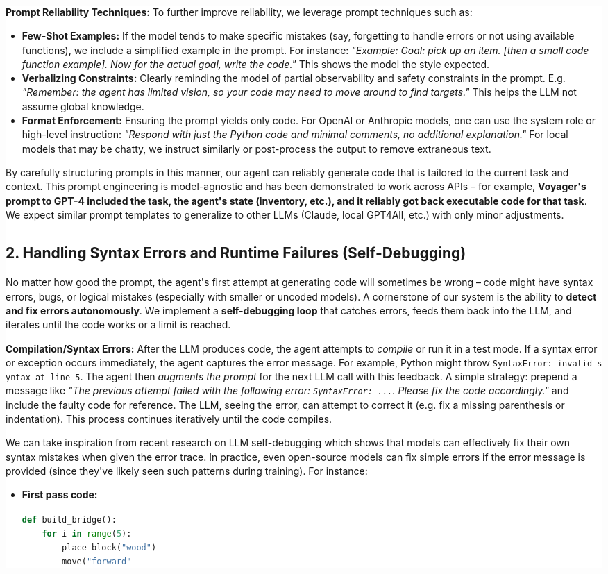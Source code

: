 **Prompt Reliability Techniques:** To further improve reliability, we leverage prompt techniques such as:

* **Few-Shot Examples:** If the model tends to make specific mistakes (say, forgetting to handle errors or not using available functions), we include a simplified example in the prompt. For instance: *"Example: Goal: pick up an item. \[then a small code function example]. Now for the actual goal, write the code."* This shows the model the style expected.
* **Verbalizing Constraints:** Clearly reminding the model of partial observability and safety constraints in the prompt. E.g. *"Remember: the agent has limited vision, so your code may need to move around to find targets."* This helps the LLM not assume global knowledge.
* **Format Enforcement:** Ensuring the prompt yields only code. For OpenAI or Anthropic models, one can use the system role or high-level instruction: *"Respond with just the Python code and minimal comments, no additional explanation."* For local models that may be chatty, we instruct similarly or post-process the output to remove extraneous text.

By carefully structuring prompts in this manner, our agent can reliably generate code that is tailored to the current task and context. This prompt engineering is model-agnostic and has been demonstrated to work across APIs – for example, **Voyager's prompt to GPT-4 included the task, the agent's state (inventory, etc.), and it reliably got back executable code for that task**. We expect similar prompt templates to generalize to other LLMs (Claude, local GPT4All, etc.) with only minor adjustments.

## 2. Handling Syntax Errors and Runtime Failures (Self-Debugging)

No matter how good the prompt, the agent's first attempt at generating code will sometimes be wrong – code might have syntax errors, bugs, or logical mistakes (especially with smaller or uncoded models). A cornerstone of our system is the ability to **detect and fix errors autonomously**. We implement a **self-debugging loop** that catches errors, feeds them back into the LLM, and iterates until the code works or a limit is reached.

**Compilation/Syntax Errors:** After the LLM produces code, the agent attempts to *compile* or run it in a test mode. If a syntax error or exception occurs immediately, the agent captures the error message. For example, Python might throw `SyntaxError: invalid syntax at line 5`. The agent then *augments the prompt* for the next LLM call with this feedback. A simple strategy: prepend a message like *"The previous attempt failed with the following error: `SyntaxError: ...`. Please fix the code accordingly."* and include the faulty code for reference. The LLM, seeing the error, can attempt to correct it (e.g. fix a missing parenthesis or indentation). This process continues iteratively until the code compiles.

We can take inspiration from recent research on LLM self-debugging which shows that models can effectively fix their own syntax mistakes when given the error trace. In practice, even open-source models can fix simple errors if the error message is provided (since they've likely seen such patterns during training). For instance:

* **First pass code:**

  ```python
  def build_bridge():
      for i in range(5):
          place_block("wood")
          move("forward"
  ```
